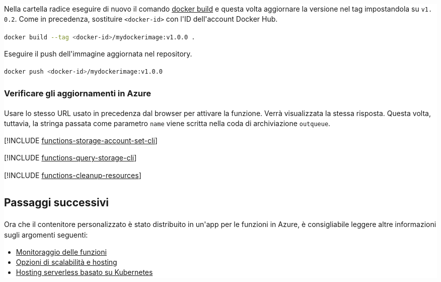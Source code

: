 Nella cartella radice eseguire di nuovo il comando [docker build](https://docs.docker.com/engine/reference/commandline/build/) e questa volta aggiornare la versione nel tag impostandola su `v1.0.2`. Come in precedenza, sostituire `<docker-id>` con l'ID dell'account Docker Hub. 

```bash
docker build --tag <docker-id>/mydockerimage:v1.0.0 .
```

Eseguire il push dell'immagine aggiornata nel repository.

```bash
docker push <docker-id>/mydockerimage:v1.0.0
```

### <a name="verify-the-updates-in-azure"></a>Verificare gli aggiornamenti in Azure

Usare lo stesso URL usato in precedenza dal browser per attivare la funzione. Verrà visualizzata la stessa risposta. Questa volta, tuttavia, la stringa passata come parametro `name` viene scritta nella coda di archiviazione `outqueue`.

[!INCLUDE [functions-storage-account-set-cli](../../includes/functions-storage-account-set-cli.md)]

[!INCLUDE [functions-query-storage-cli](../../includes/functions-query-storage-cli.md)]

[!INCLUDE [functions-cleanup-resources](../../includes/functions-cleanup-resources.md)]

## <a name="next-steps"></a>Passaggi successivi

Ora che il contenitore personalizzato è stato distribuito in un'app per le funzioni in Azure, è consigliabile leggere altre informazioni sugli argomenti seguenti:

+ [Monitoraggio delle funzioni](functions-monitoring.md)
+ [Opzioni di scalabilità e hosting](functions-scale.md)
+ [Hosting serverless basato su Kubernetes](functions-kubernetes-keda.md)

[Portale di Azure]: https://portal.azure.com

